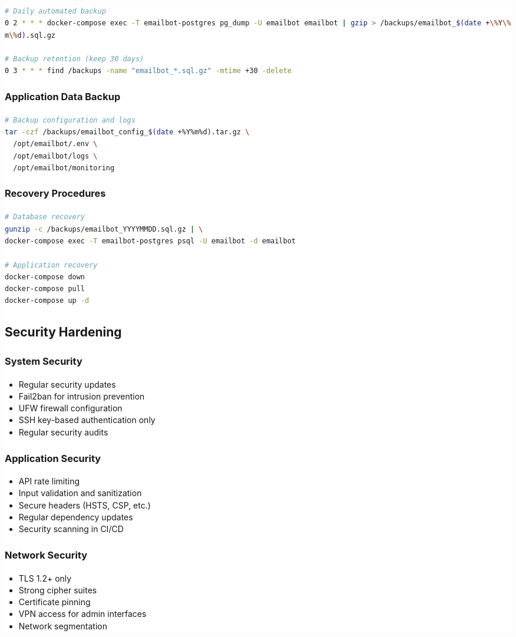 ```bash
# Daily automated backup
0 2 * * * docker-compose exec -T emailbot-postgres pg_dump -U emailbot emailbot | gzip > /backups/emailbot_$(date +\%Y\%m\%d).sql.gz

# Backup retention (keep 30 days)
0 3 * * * find /backups -name "emailbot_*.sql.gz" -mtime +30 -delete
```

### Application Data Backup

```bash
# Backup configuration and logs
tar -czf /backups/emailbot_config_$(date +%Y%m%d).tar.gz \
  /opt/emailbot/.env \
  /opt/emailbot/logs \
  /opt/emailbot/monitoring
```

### Recovery Procedures

```bash
# Database recovery
gunzip -c /backups/emailbot_YYYYMMDD.sql.gz | \
docker-compose exec -T emailbot-postgres psql -U emailbot -d emailbot

# Application recovery
docker-compose down
docker-compose pull
docker-compose up -d
```

## Security Hardening

### System Security
- Regular security updates
- Fail2ban for intrusion prevention
- UFW firewall configuration
- SSH key-based authentication only
- Regular security audits

### Application Security
- API rate limiting
- Input validation and sanitization
- Secure headers (HSTS, CSP, etc.)
- Regular dependency updates
- Security scanning in CI/CD

### Network Security
- TLS 1.2+ only
- Strong cipher suites
- Certificate pinning
- VPN access for admin interfaces
- Network segmentation
